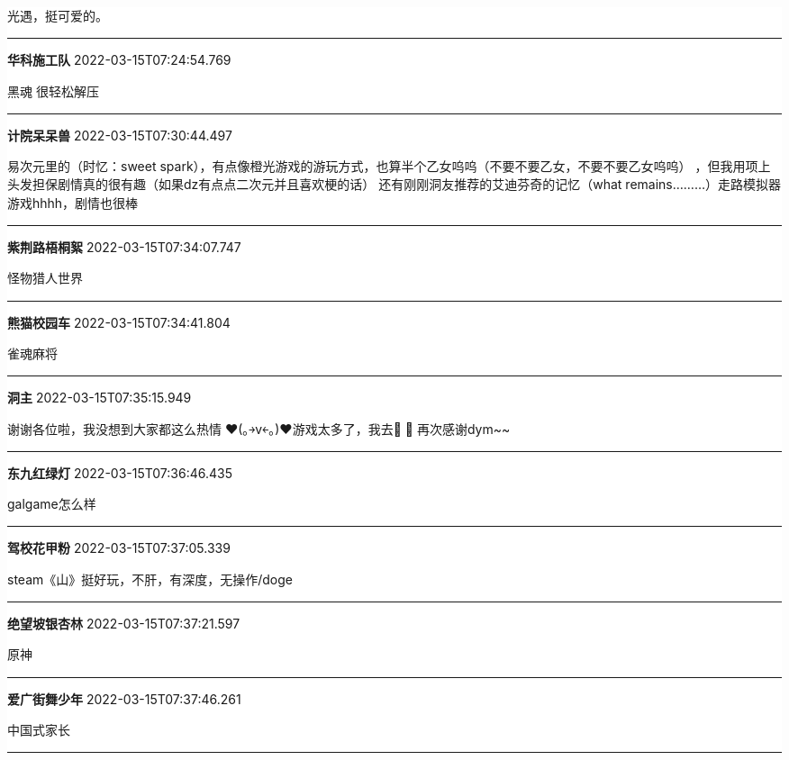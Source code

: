 光遇，挺可爱的。

---

**华科施工队** 2022-03-15T07:24:54.769

黑魂 很轻松解压

---

**计院呆呆兽** 2022-03-15T07:30:44.497

易次元里的（时忆：sweet spark），有点像橙光游戏的游玩方式，也算半个乙女呜呜（不要不要乙女，不要不要乙女呜呜）
，但我用项上头发担保剧情真的很有趣（如果dz有点点二次元并且喜欢梗的话）
还有刚刚洞友推荐的艾迪芬奇的记忆（what remains………）走路模拟器游戏hhhh，剧情也很棒

---

**紫荆路梧桐絮** 2022-03-15T07:34:07.747

怪物猎人世界

---

**熊猫校园车** 2022-03-15T07:34:41.804

雀魂麻将

---

**洞主** 2022-03-15T07:35:15.949

谢谢各位啦，我没想到大家都这么热情
♥(｡￫v￩｡)♥游戏太多了，我去👀 👀
再次感谢dym~~

---

**东九红绿灯** 2022-03-15T07:36:46.435

galgame怎么样

---

**驾校花甲粉** 2022-03-15T07:37:05.339

steam《山》挺好玩，不肝，有深度，无操作/doge

---

**绝望坡银杏林** 2022-03-15T07:37:21.597

原神

---

**爱广街舞少年** 2022-03-15T07:37:46.261

中国式家长

---
